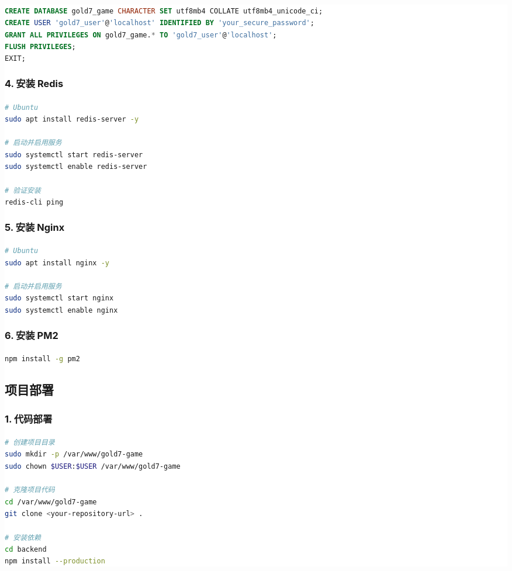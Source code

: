 ```sql
CREATE DATABASE gold7_game CHARACTER SET utf8mb4 COLLATE utf8mb4_unicode_ci;
CREATE USER 'gold7_user'@'localhost' IDENTIFIED BY 'your_secure_password';
GRANT ALL PRIVILEGES ON gold7_game.* TO 'gold7_user'@'localhost';
FLUSH PRIVILEGES;
EXIT;
```

### 4. 安装 Redis
```bash
# Ubuntu
sudo apt install redis-server -y

# 启动并启用服务
sudo systemctl start redis-server
sudo systemctl enable redis-server

# 验证安装
redis-cli ping
```

### 5. 安装 Nginx
```bash
# Ubuntu
sudo apt install nginx -y

# 启动并启用服务
sudo systemctl start nginx
sudo systemctl enable nginx
```

### 6. 安装 PM2
```bash
npm install -g pm2
```

## 项目部署

### 1. 代码部署
```bash
# 创建项目目录
sudo mkdir -p /var/www/gold7-game
sudo chown $USER:$USER /var/www/gold7-game

# 克隆项目代码
cd /var/www/gold7-game
git clone <your-repository-url> .

# 安装依赖
cd backend
npm install --production
```
